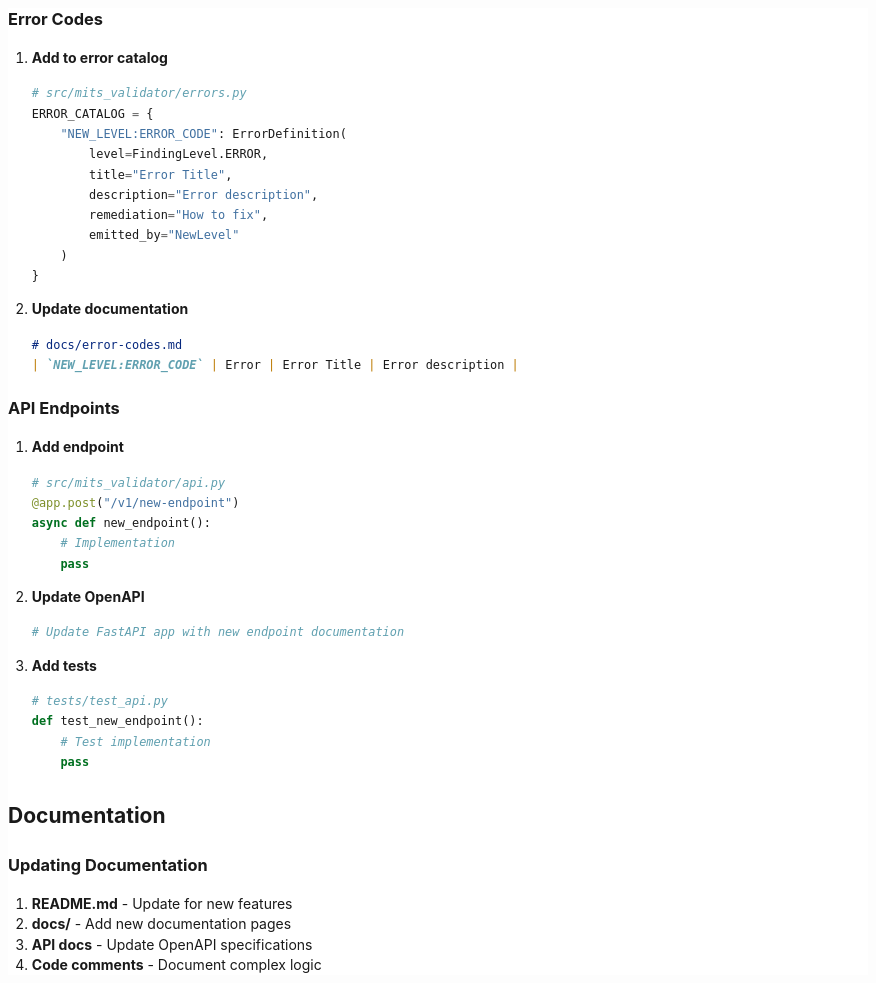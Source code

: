 ### Error Codes

1. **Add to error catalog**
   ```python
   # src/mits_validator/errors.py
   ERROR_CATALOG = {
       "NEW_LEVEL:ERROR_CODE": ErrorDefinition(
           level=FindingLevel.ERROR,
           title="Error Title",
           description="Error description",
           remediation="How to fix",
           emitted_by="NewLevel"
       )
   }
   ```

2. **Update documentation**
   ```markdown
   # docs/error-codes.md
   | `NEW_LEVEL:ERROR_CODE` | Error | Error Title | Error description |
   ```

### API Endpoints

1. **Add endpoint**
   ```python
   # src/mits_validator/api.py
   @app.post("/v1/new-endpoint")
   async def new_endpoint():
       # Implementation
       pass
   ```

2. **Update OpenAPI**
   ```python
   # Update FastAPI app with new endpoint documentation
   ```

3. **Add tests**
   ```python
   # tests/test_api.py
   def test_new_endpoint():
       # Test implementation
       pass
   ```

## Documentation

### Updating Documentation

1. **README.md** - Update for new features
2. **docs/** - Add new documentation pages
3. **API docs** - Update OpenAPI specifications
4. **Code comments** - Document complex logic
